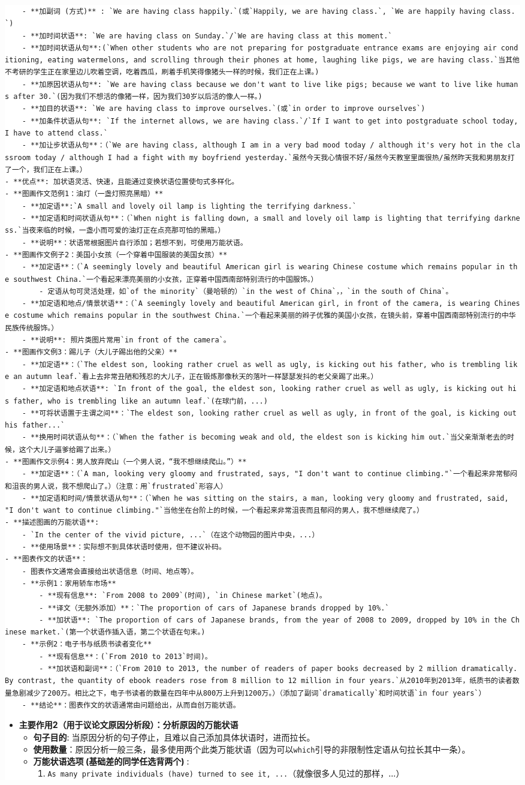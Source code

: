         - **加副词 (方式)** : `We are having class happily.`(或`Happily, we are having class.`, `We are happily having class.`)
        - **加时间状语**: `We are having class on Sunday.`/`We are having class at this moment.`
        - **加时间状语从句**:(`When other students who are not preparing for postgraduate entrance exams are enjoying air conditioning, eating watermelons, and scrolling through their phones at home, laughing like pigs, we are having class.`当其他不考研的学生正在家里边儿吹着空调，吃着西瓜，刷着手机笑得像猪头一样的时候，我们正在上课。)
        - **加原因状语从句**: `We are having class because we don't want to live like pigs; because we want to live like humans after 30.`(因为我们不想活的像猪一样，因为我们30岁以后活的像人一样。)
        - **加目的状语**: `We are having class to improve ourselves.`(或`in order to improve ourselves`)
        - **加条件状语从句**: `If the internet allows, we are having class.`/`If I want to get into postgraduate school today, I have to attend class.`
        - **加让步状语从句**：（`We are having class, although I am in a very bad mood today / although it's very hot in the classroom today / although I had a fight with my boyfriend yesterday.`虽然今天我心情很不好/虽然今天教室里面很热/虽然昨天我和男朋友打了一个，我们正在上课。）
    - **优点**: 加状语灵活、快速，且能通过变换状语位置使句式多样化。
    - **图画作文范例1：油灯（一盏灯照亮黑暗）**
        - **加定语**:`A small and lovely oil lamp is lighting the terrifying darkness.`
        - **加定语和时间状语从句**：（`When night is falling down, a small and lovely oil lamp is lighting that terrifying darkness.`当夜来临的时候，一盏小而可爱的油灯正在点亮那可怕的黑暗。）
        - **说明**：状语常根据图片自行添加；若想不到，可使用万能状语。
    - **图画作文例子2：美国小女孩（一个穿着中国服装的美国女孩）**
        - **加定语**：（`A seemingly lovely and beautiful American girl is wearing Chinese costume which remains popular in the southwest China.`一个看起来漂亮美丽的小女孩，正穿着中国西南部特别流行的中国服饰。）
            - 定语从句可灵活处理，如`of the minority`（曼哈顿的）`in the west of China`，，`in the south of China`。
        - **加定语和地点/情景状语**：（`A seemingly lovely and beautiful American girl, in front of the camera, is wearing Chinese costume which remains popular in the southwest China.`一个看起来美丽的辫子优雅的美国小女孩，在镜头前，穿着中国西南部特别流行的中华民族传统服饰。）
        - **说明**: 照片类图片常用`in front of the camera`。
    - **图画作文例3：踢儿子（大儿子踢出他的父亲）**
        - **加定语**：（`The eldest son, looking rather cruel as well as ugly, is kicking out his father, who is trembling like an autumn leaf.`看上去非常丑陋和残忍的大儿子，正在锻炼那像秋天的落叶一样瑟瑟发抖的老父亲踢了出来。）
        - **加定语和地点状语**: `In front of the goal, the eldest son, looking rather cruel as well as ugly, is kicking out his father, who is trembling like an autumn leaf.`(在球门前，...)
        - **可将状语置于主谓之间**：`The eldest son, looking rather cruel as well as ugly, in front of the goal, is kicking out his father...`
        - **换用时间状语从句**：（`When the father is becoming weak and old, the eldest son is kicking him out.`当父亲渐渐老去的时候，这个大儿子逼爹给踢了出来。）
    - **图画作文示例4：男人放弃爬山（一个男人说，“我不想继续爬山。”）**
        - **加定语**：（`A man, looking very gloomy and frustrated, says, "I don't want to continue climbing."`一个看起来非常郁闷和沮丧的男人说，我不想爬山了。）（注意：用`frustrated`形容人）
        - **加定语和时间/情景状语从句**：（`When he was sitting on the stairs, a man, looking very gloomy and frustrated, said, "I don't want to continue climbing."`当他坐在台阶上的时候，一个看起来非常沮丧而且郁闷的男人，我不想继续爬了。）
    - **描述图画的万能状语**:
        - `In the center of the vivid picture, ...`（在这个动物园的图片中央，...）
        - **使用场景**：实际想不到具体状语时使用，但不建议补码。
    - **图表作文的状语**：
        - 图表作文通常会直接给出状语信息（时间、地点等）。
        - **示例1：家用轿车市场**
            - **现有信息**: `From 2008 to 2009`(时间), `in Chinese market`(地点)。
            - **译文（无额外添加）**：`The proportion of cars of Japanese brands dropped by 10%.`
            - **加状语**: `The proportion of cars of Japanese brands, from the year of 2008 to 2009, dropped by 10% in the Chinese market.`(第一个状语作插入语，第二个状语在句末。)
        - **示例2：电子书与纸质书读者变化**
            - **现有信息**：(`From 2010 to 2013`时间)。
            - **加状语和副词**：（`From 2010 to 2013, the number of readers of paper books decreased by 2 million dramatically. By contrast, the quantity of ebook readers rose from 8 million to 12 million in four years.`从2010年到2013年，纸质书的读者数量急剧减少了200万。相比之下，电子书读者的数量在四年中从800万上升到1200万。）（添加了副词`dramatically`和时间状语`in four years`）
        - **结论**：图表作文的状语通常由问题给出，从而自创万能状语。
- **主要作用2（用于议论文原因分析段）：分析原因的万能状语**
    - **句子目的**: 当原因分析的句子停止，且难以自己添加具体状语时，进而拉长。
    - **使用数量**：原因分析一般三条，最多使用两个此类万能状语（因为可以`which`引导的非限制性定语从句拉长其中一条）。
    - **万能状语选项 (基础差的同学任选背两个)** :
        1. `As many private individuals (have) turned to see it, ...`（就像很多人见过的那样，...）